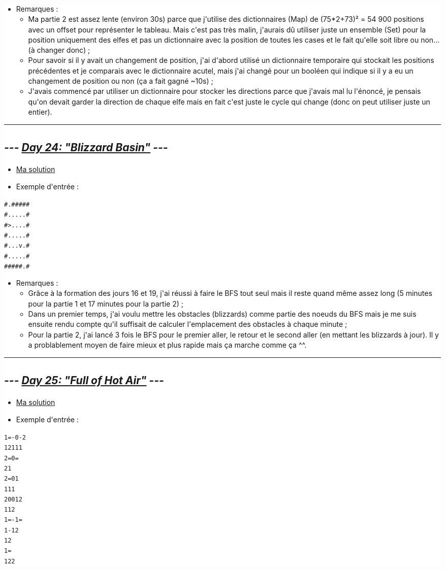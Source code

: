 -   Remarques :
    -   Ma partie 2 est assez lente (environ 30s) parce que j'utilise des dictionnaires (Map) de (75\*2+73)² = 54 900 positions avec un offset pour représenter le tableau. Mais c'est pas très malin, j'aurais dû utiliser juste un ensemble (Set) pour la position uniquement des elfes et pas un dictionnaire avec la position de toutes les cases et le fait qu'elle soit libre ou non... (à changer donc) ;
    -   Pour savoir si il y avait un changement de position, j'ai d'abord utilisé un dictionnaire temporaire qui stockait les positions précédentes et je comparais avec le dictionnaire acutel, mais j'ai changé pour un booléen qui indique si il y a eu un changement de position ou non (ça a fait gagné ~10s) ;
    -   J'avais commencé par utiliser un dictionnaire pour stocker les directions parce que j'avais mal lu l'énoncé, je pensais qu'on devait garder la direction de chaque elfe mais en fait c'est juste le cycle qui change (donc on peut utiliser juste un entier).

---

## **_--- [Day 24: "Blizzard Basin"](https://adventofcode.com/2022/day/24) ---_**

-   [Ma solution](./2022/ts/day24/day24.ts)

-   Exemple d'entrée :

```
#.#####
#.....#
#>....#
#.....#
#...v.#
#.....#
#####.#
```

-   Remarques :
    -   Grâce à la formation des jours 16 et 19, j'ai réussi à faire le BFS tout seul mais il reste quand même assez long (5 minutes pour la partie 1 et 17 minutes pour la partie 2) ;
    -   Dans un premier temps, j'ai voulu mettre les obstacles (blizzards) comme partie des noeuds du BFS mais je me suis ensuite rendu compte qu'il suffisait de calculer l'emplacement des obstacles à chaque minute ;
    -   Pour la partie 2, j'ai lancé 3 fois le BFS pour le premier aller, le retour et le second aller (en mettant les blizzards à jour). Il y a problablement moyen de faire mieux et plus rapide mais ça marche comme ça ^^.

---

## **_--- [Day 25: "Full of Hot Air"](https://adventofcode.com/2022/day/25) ---_**

-   [Ma solution](./2022/ts/day25/day25.ts)

-   Exemple d'entrée :

```
1=-0-2
12111
2=0=
21
2=01
111
20012
112
1=-1=
1-12
12
1=
122
```
